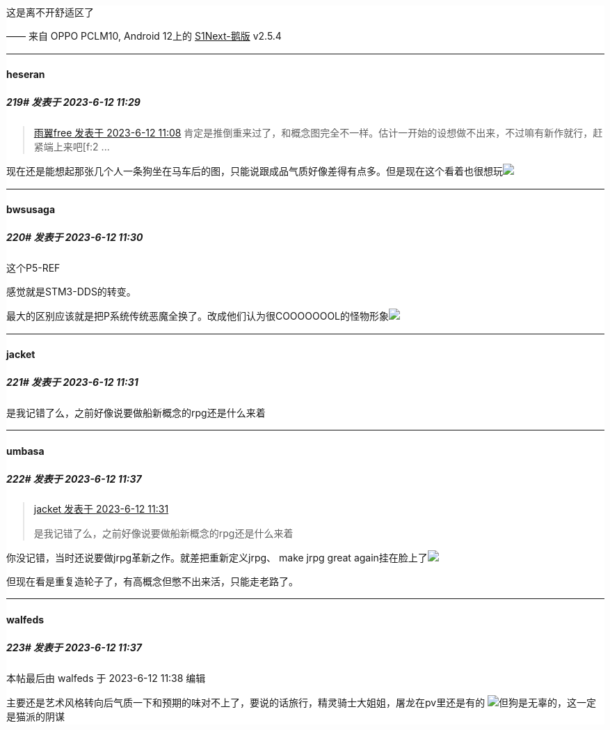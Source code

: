 这是离不开舒适区了

—— 来自 OPPO PCLM10, Android 12上的 [S1Next-鹅版](https://github.com/ykrank/S1-Next/releases) v2.5.4


*****

####  heseran  
##### 219#       发表于 2023-6-12 11:29

<blockquote><a href="httphttps://bbs.saraba1st.com/2b/forum.php?mod=redirect&amp;goto=findpost&amp;pid=61246928&amp;ptid=2139558" target="_blank">雨翼free 发表于 2023-6-12 11:08</a>
肯定是推倒重来过了，和概念图完全不一样。估计一开始的设想做不出来，不过嘛有新作就行，赶紧端上来吧[f:2 ...</blockquote>
现在还是能想起那张几个人一条狗坐在马车后的图，只能说跟成品气质好像差得有点多。但是现在这个看着也很想玩<img src="https://static.saraba1st.com/image/smiley/face2017/069.png" referrerpolicy="no-referrer">

*****

####  bwsusaga  
##### 220#       发表于 2023-6-12 11:30

这个P5-REF

感觉就是STM3-DDS的转变。

最大的区别应该就是把P系统传统恶魔全换了。改成他们认为很COOOOOOOL的怪物形象<img src="https://static.saraba1st.com/image/smiley/face2017/067.png" referrerpolicy="no-referrer">

*****

####  jacket  
##### 221#       发表于 2023-6-12 11:31

是我记错了么，之前好像说要做船新概念的rpg还是什么来着


*****

####  umbasa  
##### 222#       发表于 2023-6-12 11:37

<blockquote><a href="httphttps://bbs.saraba1st.com/2b/forum.php?mod=redirect&amp;goto=findpost&amp;pid=61247388&amp;ptid=2139558" target="_blank">jacket 发表于 2023-6-12 11:31</a>

是我记错了么，之前好像说要做船新概念的rpg还是什么来着</blockquote>
你没记错，当时还说要做jrpg革新之作。就差把重新定义jrpg、 make jrpg great again挂在脸上了<img src="https://static.saraba1st.com/image/smiley/face2017/067.png" referrerpolicy="no-referrer">

但现在看是重复造轮子了，有高概念但憋不出来活，只能走老路了。

*****

####  walfeds  
##### 223#       发表于 2023-6-12 11:37

 本帖最后由 walfeds 于 2023-6-12 11:38 编辑 

主要还是艺术风格转向后气质一下和预期的味对不上了，要说的话旅行，精灵骑士大姐姐，屠龙在pv里还是有的
<img src="https://static.saraba1st.com/image/smiley/face2017/067.png" referrerpolicy="no-referrer">但狗是无辜的，这一定是猫派的阴谋
